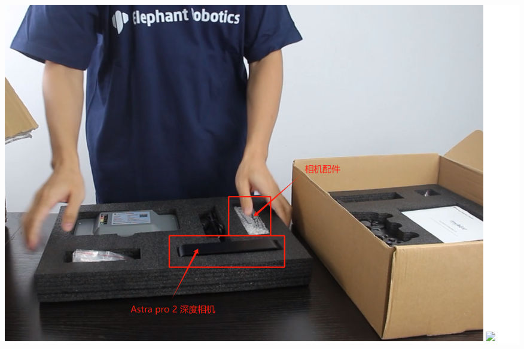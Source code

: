 <img src="../../../resources/1-ProductIntroduction/1.4/1.4.3/AstraPro2_2.png" width="800" height=“auto” />

<img src="../../../resources/1-ProductIntroduction/1.4/1.4.3/AstraPro2_3.png" width="800" height=“auto” />
